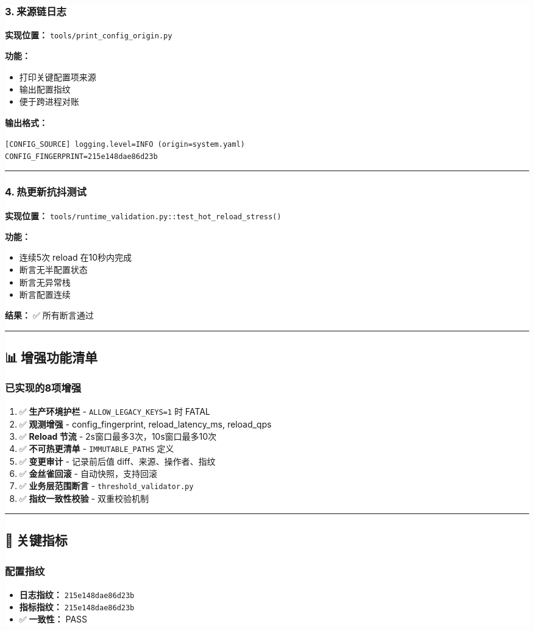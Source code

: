 
### 3. 来源链日志

**实现位置：** `tools/print_config_origin.py`

**功能：**
- 打印关键配置项来源
- 输出配置指纹
- 便于跨进程对账

**输出格式：**
```
[CONFIG_SOURCE] logging.level=INFO (origin=system.yaml)
CONFIG_FINGERPRINT=215e148dae86d23b
```

---

### 4. 热更新抗抖测试

**实现位置：** `tools/runtime_validation.py::test_hot_reload_stress()`

**功能：**
- 连续5次 reload 在10秒内完成
- 断言无半配置状态
- 断言无异常栈
- 断言配置连续

**结果：** ✅ 所有断言通过

---

## 📊 增强功能清单

### 已实现的8项增强

1. ✅ **生产环境护栏** - `ALLOW_LEGACY_KEYS=1` 时 FATAL
2. ✅ **观测增强** - config_fingerprint, reload_latency_ms, reload_qps
3. ✅ **Reload 节流** - 2s窗口最多3次，10s窗口最多10次
4. ✅ **不可热更清单** - `IMMUTABLE_PATHS` 定义
5. ✅ **变更审计** - 记录前后值 diff、来源、操作者、指纹
6. ✅ **金丝雀回滚** - 自动快照，支持回滚
7. ✅ **业务层范围断言** - `threshold_validator.py`
8. ✅ **指纹一致性校验** - 双重校验机制

---

## 🎯 关键指标

### 配置指纹

- **日志指纹：** `215e148dae86d23b`
- **指标指纹：** `215e148dae86d23b`
- ✅ **一致性：** PASS
